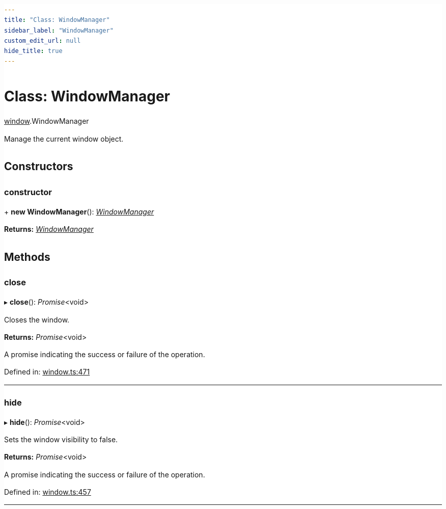 ```yaml
---
title: "Class: WindowManager"
sidebar_label: "WindowManager"
custom_edit_url: null
hide_title: true
---
```


# Class: WindowManager

[window](../modules/window.md).WindowManager

Manage the current window object.

## Constructors

### constructor

\+ **new WindowManager**(): [*WindowManager*](window.windowmanager.md)

**Returns:** [*WindowManager*](window.windowmanager.md)

## Methods

### close

▸ **close**(): *Promise*<void\>

Closes the window.

**Returns:** *Promise*<void\>

A promise indicating the success or failure of the operation.

Defined in: [window.ts:471](https://github.com/tauri-apps/tauri/blob/a68b4ee8/tooling/api/src/window.ts#L471)

___

### hide

▸ **hide**(): *Promise*<void\>

Sets the window visibility to false.

**Returns:** *Promise*<void\>

A promise indicating the success or failure of the operation.

Defined in: [window.ts:457](https://github.com/tauri-apps/tauri/blob/a68b4ee8/tooling/api/src/window.ts#L457)

___
